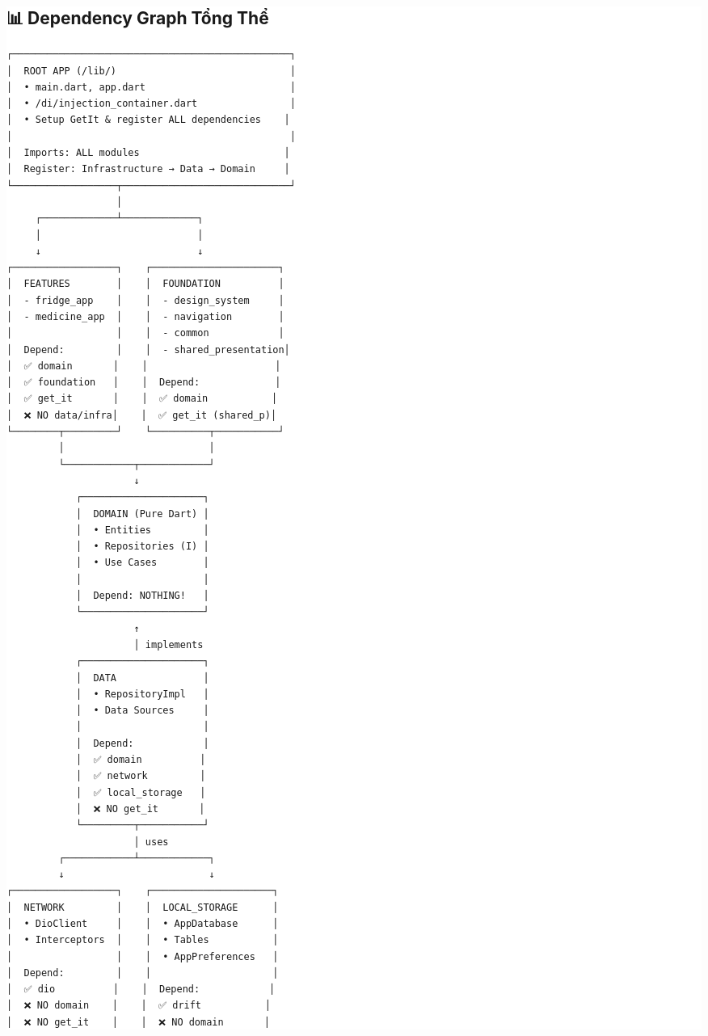 ## 📊 Dependency Graph Tổng Thể

```
┌────────────────────────────────────────────────┐
│  ROOT APP (/lib/)                              │
│  • main.dart, app.dart                         │
│  • /di/injection_container.dart                │
│  • Setup GetIt & register ALL dependencies    │
│                                                │
│  Imports: ALL modules                         │
│  Register: Infrastructure → Data → Domain     │
└──────────────────┬─────────────────────────────┘
                   │
     ┌─────────────┴─────────────┐
     │                           │
     ↓                           ↓
┌──────────────────┐    ┌──────────────────────┐
│  FEATURES        │    │  FOUNDATION          │
│  - fridge_app    │    │  - design_system     │
│  - medicine_app  │    │  - navigation        │
│                  │    │  - common            │
│  Depend:         │    │  - shared_presentation│
│  ✅ domain       │    │                      │
│  ✅ foundation   │    │  Depend:             │
│  ✅ get_it       │    │  ✅ domain           │
│  ❌ NO data/infra│    │  ✅ get_it (shared_p)│
└────────┬─────────┘    └──────────┬───────────┘
         │                         │
         └────────────┬────────────┘
                      ↓
            ┌─────────────────────┐
            │  DOMAIN (Pure Dart) │
            │  • Entities         │
            │  • Repositories (I) │
            │  • Use Cases        │
            │                     │
            │  Depend: NOTHING!   │
            └─────────────────────┘
                      ↑
                      │ implements
            ┌─────────────────────┐
            │  DATA               │
            │  • RepositoryImpl   │
            │  • Data Sources     │
            │                     │
            │  Depend:            │
            │  ✅ domain          │
            │  ✅ network         │
            │  ✅ local_storage   │
            │  ❌ NO get_it       │
            └─────────┬───────────┘
                      │ uses
         ┌────────────┴────────────┐
         ↓                         ↓
┌──────────────────┐    ┌─────────────────────┐
│  NETWORK         │    │  LOCAL_STORAGE      │
│  • DioClient     │    │  • AppDatabase      │
│  • Interceptors  │    │  • Tables           │
│                  │    │  • AppPreferences   │
│  Depend:         │    │                     │
│  ✅ dio          │    │  Depend:            │
│  ❌ NO domain    │    │  ✅ drift           │
│  ❌ NO get_it    │    │  ❌ NO domain       │
```